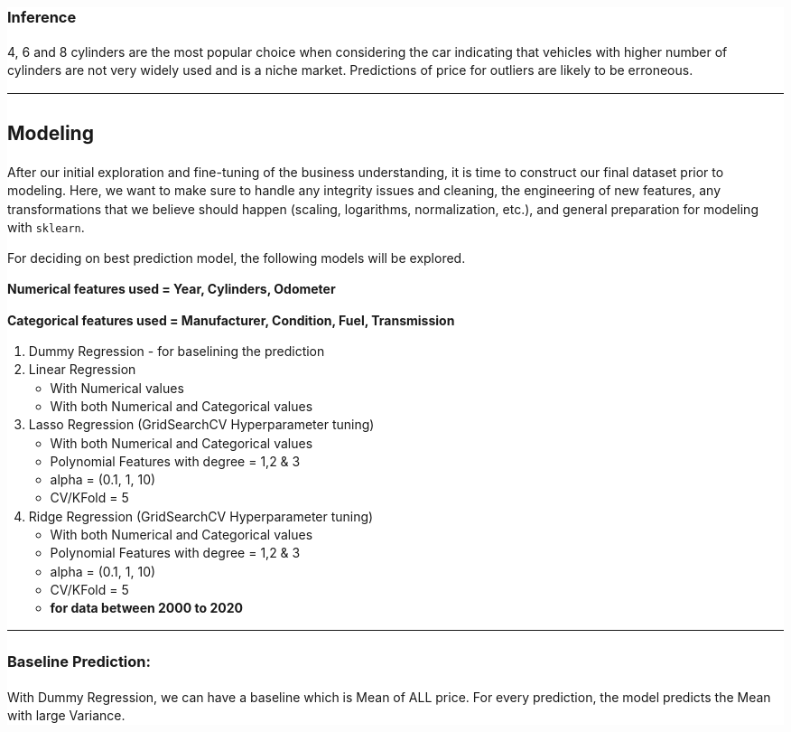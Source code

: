 ### Inference
4, 6 and 8 cylinders are the most popular choice when considering the car indicating that vehicles with higher number of cylinders are not very widely used and is a niche market. Predictions of price for outliers are likely to be erroneous.

---

## Modeling

After our initial exploration and fine-tuning of the business understanding, it is time to construct 
our final dataset prior to modeling.  Here, we want to make sure to handle any integrity issues and 
cleaning, the engineering of new features, any transformations that we believe should happen 
(scaling, logarithms, normalization, etc.), and general preparation for modeling with `sklearn`. 

For deciding on best prediction model, the following models will be explored.

**Numerical features used = Year, Cylinders, Odometer** 

**Categorical features used = Manufacturer, Condition, Fuel, Transmission**

1. Dummy Regression - for baselining the prediction
2. Linear Regression 
    - With Numerical values
    - With both Numerical and Categorical values
3. Lasso Regression (GridSearchCV Hyperparameter tuning)
    - With both Numerical and Categorical values
    - Polynomial Features  with degree = 1,2 & 3
    - alpha = (0.1, 1, 10)
    - CV/KFold = 5
4. Ridge Regression (GridSearchCV Hyperparameter tuning)
    - With both Numerical and Categorical values
    - Polynomial Features  with degree = 1,2 & 3
    - alpha = (0.1, 1, 10)
    - CV/KFold = 5
    - **for data between 2000 to 2020**

---
### Baseline Prediction:
With Dummy Regression, we can have a baseline which is Mean of ALL price.  For every prediction, the
model predicts the Mean with large Variance.
